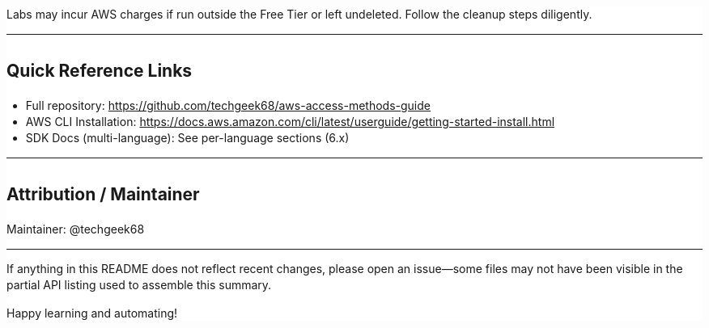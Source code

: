 Labs may incur AWS charges if run outside the Free Tier or left undeleted. Follow the cleanup steps diligently.

---

## Quick Reference Links

- Full repository: https://github.com/techgeek68/aws-access-methods-guide
- AWS CLI Installation: https://docs.aws.amazon.com/cli/latest/userguide/getting-started-install.html
- SDK Docs (multi-language): See per-language sections (6.x)

---

## Attribution / Maintainer

Maintainer: @techgeek68  

---

If anything in this README does not reflect recent changes, please open an issue—some files may not have been visible in the partial API listing used to assemble this summary.

Happy learning and automating!
